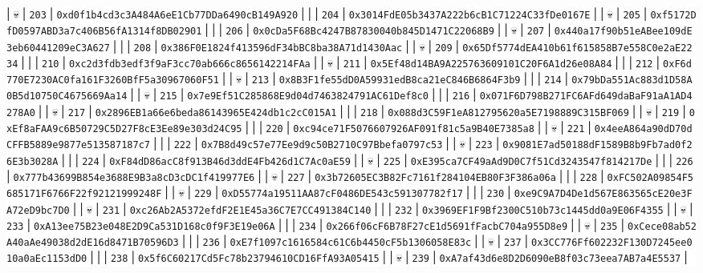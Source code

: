 | 💀 | `203` | `0xd0f1b4cd3c3A484A6eE1Cb77DDa6490cB149A920` |
|  | `204` | `0x3014FdE05b3437A222b6cB1C71224C33fDe0167E` |
| 💀 | `205` | `0xf5172DfD0597ABD3a7c406B56fA1314f8DB02901` |
|  | `206` | `0x0cDa5F68Bc4247B87830040b845D1471C22068B9` |
| 💀 | `207` | `0x440a17f90b51eABee109dE3eb60441209eC3A627` |
|  | `208` | `0x386F0E1824f413596dF34bBC8ba38A71d1430Aac` |
| 💀 | `209` | `0x65Df5774dEA410b61f615858B7e558C0e2aE2234` |
|  | `210` | `0xc2d3fdb3edf3f9aF3cc70ab666c8656142214FAa` |
| 💀 | `211` | `0x5Ef48d14BA9A225763609101C20F6A1d26e08A84` |
|  | `212` | `0xF6d770E7230AC0fa161F3260BfF5a30967060F51` |
| 💀 | `213` | `0x8B3F1fe55dD0A59931edB8ca21eC846B6864F3b9` |
|  | `214` | `0x79bDa551Ac883d1D58A0B5d10750C4675669Aa14` |
| 💀 | `215` | `0x7e9Ef51C285868E9d04d7463824791AC61Def8c0` |
|  | `216` | `0x071F6D798B271FC6AFd649daBaF91aA1AD4278A0` |
| 💀 | `217` | `0x2896EB1a66e6beda86143965E424db1c2cC015A1` |
|  | `218` | `0x088d3C59F1eA812795620a5E7198889C315BF069` |
| 💀 | `219` | `0xEf8aFAA9c6B50729C5D27F8cE3Ee89e303d24C95` |
|  | `220` | `0xc94ce71F5076607926AF091f81c5a9B40E7385a8` |
| 💀 | `221` | `0x4eeA864a90dD70dCFFB5889e9877e513587187c7` |
|  | `222` | `0x7B8d49c57e77Ee9d9c50B2710C97Bbefa0797c53` |
| 💀 | `223` | `0x9081E7ad50188dF1589B8b9Fb7ad0f26E3b3028A` |
|  | `224` | `0xF84dD86acC8f913B46d3ddE4Fb426d1C7Ac0aE59` |
| 💀 | `225` | `0xE395ca7CF49aAd9D0C7f51Cd3243547f814217De` |
|  | `226` | `0x777b43699B854e3688E9B3a8cD3cDC1f419977E6` |
| 💀 | `227` | `0x3b72605EC3B82Fc7161f284104EB80F3F386a06a` |
|  | `228` | `0xFC502A09854F5685171F6766F22f92121999248F` |
| 💀 | `229` | `0xD55774a19511AA87cF0486DE543c591307782f17` |
|  | `230` | `0xe9C9A7D4De1d567E863565cE20e3FA72eD9bc7D0` |
| 💀 | `231` | `0xc26Ab2A5372efdF2E1E45a36C7E7CC491384C140` |
|  | `232` | `0x3969EF1F9Bf2300C510b73c1445dd0a9E06F4355` |
| 💀 | `233` | `0xA13ee75B23e048E2D9Ca531D168c0f9F3E19e06A` |
|  | `234` | `0x266f06cF6B78F27cE1d5691fFacbC704a955D8e9` |
| 💀 | `235` | `0xCece08ab52A40aAe49038d2dE16d8471B70596D3` |
|  | `236` | `0xE7f1097c1616584c61C6b4450cF5b1306058E83c` |
| 💀 | `237` | `0x3CC776Ff602232F130D7245ee010a0aEc1153dD0` |
|  | `238` | `0x5f6C60217Cd5Fc78b23794610CD16FfA93A05415` |
| 💀 | `239` | `0xA7af43d6e8D2D6090eB8f03c73eea7AB7a4E5537` |